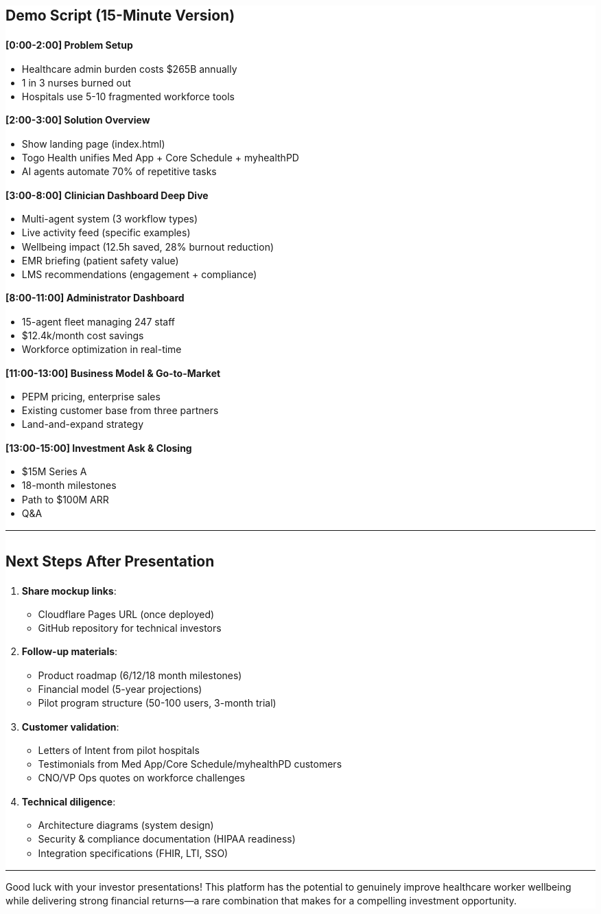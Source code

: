 
## Demo Script (15-Minute Version)

**[0:00-2:00] Problem Setup**
- Healthcare admin burden costs $265B annually
- 1 in 3 nurses burned out
- Hospitals use 5-10 fragmented workforce tools

**[2:00-3:00] Solution Overview**
- Show landing page (index.html)
- Togo Health unifies Med App + Core Schedule + myhealthPD
- AI agents automate 70% of repetitive tasks

**[3:00-8:00] Clinician Dashboard Deep Dive**
- Multi-agent system (3 workflow types)
- Live activity feed (specific examples)
- Wellbeing impact (12.5h saved, 28% burnout reduction)
- EMR briefing (patient safety value)
- LMS recommendations (engagement + compliance)

**[8:00-11:00] Administrator Dashboard**
- 15-agent fleet managing 247 staff
- $12.4k/month cost savings
- Workforce optimization in real-time

**[11:00-13:00] Business Model & Go-to-Market**
- PEPM pricing, enterprise sales
- Existing customer base from three partners
- Land-and-expand strategy

**[13:00-15:00] Investment Ask & Closing**
- $15M Series A
- 18-month milestones
- Path to $100M ARR
- Q&A

---

## Next Steps After Presentation

1. **Share mockup links**:
   - Cloudflare Pages URL (once deployed)
   - GitHub repository for technical investors

2. **Follow-up materials**:
   - Product roadmap (6/12/18 month milestones)
   - Financial model (5-year projections)
   - Pilot program structure (50-100 users, 3-month trial)

3. **Customer validation**:
   - Letters of Intent from pilot hospitals
   - Testimonials from Med App/Core Schedule/myhealthPD customers
   - CNO/VP Ops quotes on workforce challenges

4. **Technical diligence**:
   - Architecture diagrams (system design)
   - Security & compliance documentation (HIPAA readiness)
   - Integration specifications (FHIR, LTI, SSO)

---

Good luck with your investor presentations! This platform has the potential to genuinely improve healthcare worker wellbeing while delivering strong financial returns—a rare combination that makes for a compelling investment opportunity.
